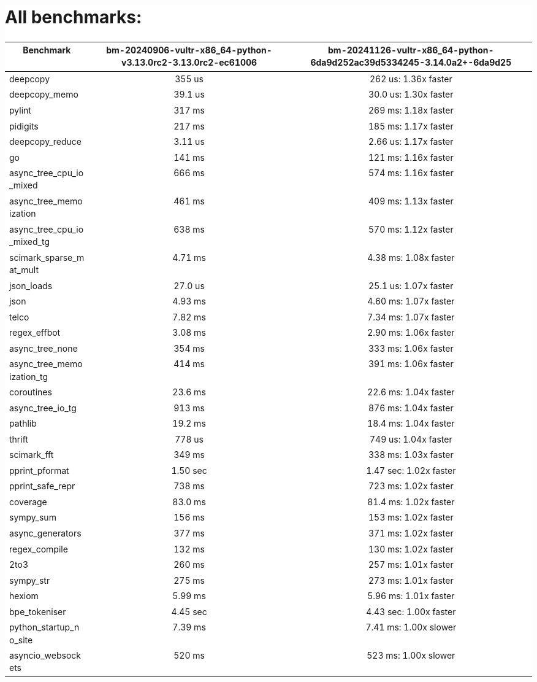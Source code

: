 All benchmarks:
===============

| Benchmark                  | bm-20240906-vultr-x86_64-python-v3.13.0rc2-3.13.0rc2-ec61006 | bm-20241126-vultr-x86_64-python-6da9d252ac39d5334245-3.14.0a2+-6da9d25 |
|----------------------------|:------------------------------------------------------------:|:----------------------------------------------------------------------:|
| deepcopy                   | 355 us                                                       | 262 us: 1.36x faster                                                   |
| deepcopy_memo              | 39.1 us                                                      | 30.0 us: 1.30x faster                                                  |
| pylint                     | 317 ms                                                       | 269 ms: 1.18x faster                                                   |
| pidigits                   | 217 ms                                                       | 185 ms: 1.17x faster                                                   |
| deepcopy_reduce            | 3.11 us                                                      | 2.66 us: 1.17x faster                                                  |
| go                         | 141 ms                                                       | 121 ms: 1.16x faster                                                   |
| async_tree_cpu_io_mixed    | 666 ms                                                       | 574 ms: 1.16x faster                                                   |
| async_tree_memoization     | 461 ms                                                       | 409 ms: 1.13x faster                                                   |
| async_tree_cpu_io_mixed_tg | 638 ms                                                       | 570 ms: 1.12x faster                                                   |
| scimark_sparse_mat_mult    | 4.71 ms                                                      | 4.38 ms: 1.08x faster                                                  |
| json_loads                 | 27.0 us                                                      | 25.1 us: 1.07x faster                                                  |
| json                       | 4.93 ms                                                      | 4.60 ms: 1.07x faster                                                  |
| telco                      | 7.82 ms                                                      | 7.34 ms: 1.07x faster                                                  |
| regex_effbot               | 3.08 ms                                                      | 2.90 ms: 1.06x faster                                                  |
| async_tree_none            | 354 ms                                                       | 333 ms: 1.06x faster                                                   |
| async_tree_memoization_tg  | 414 ms                                                       | 391 ms: 1.06x faster                                                   |
| coroutines                 | 23.6 ms                                                      | 22.6 ms: 1.04x faster                                                  |
| async_tree_io_tg           | 913 ms                                                       | 876 ms: 1.04x faster                                                   |
| pathlib                    | 19.2 ms                                                      | 18.4 ms: 1.04x faster                                                  |
| thrift                     | 778 us                                                       | 749 us: 1.04x faster                                                   |
| scimark_fft                | 349 ms                                                       | 338 ms: 1.03x faster                                                   |
| pprint_pformat             | 1.50 sec                                                     | 1.47 sec: 1.02x faster                                                 |
| pprint_safe_repr           | 738 ms                                                       | 723 ms: 1.02x faster                                                   |
| coverage                   | 83.0 ms                                                      | 81.4 ms: 1.02x faster                                                  |
| sympy_sum                  | 156 ms                                                       | 153 ms: 1.02x faster                                                   |
| async_generators           | 377 ms                                                       | 371 ms: 1.02x faster                                                   |
| regex_compile              | 132 ms                                                       | 130 ms: 1.02x faster                                                   |
| 2to3                       | 260 ms                                                       | 257 ms: 1.01x faster                                                   |
| sympy_str                  | 275 ms                                                       | 273 ms: 1.01x faster                                                   |
| hexiom                     | 5.99 ms                                                      | 5.96 ms: 1.01x faster                                                  |
| bpe_tokeniser              | 4.45 sec                                                     | 4.43 sec: 1.00x faster                                                 |
| python_startup_no_site     | 7.39 ms                                                      | 7.41 ms: 1.00x slower                                                  |
| asyncio_websockets         | 520 ms                                                       | 523 ms: 1.00x slower                                                   |